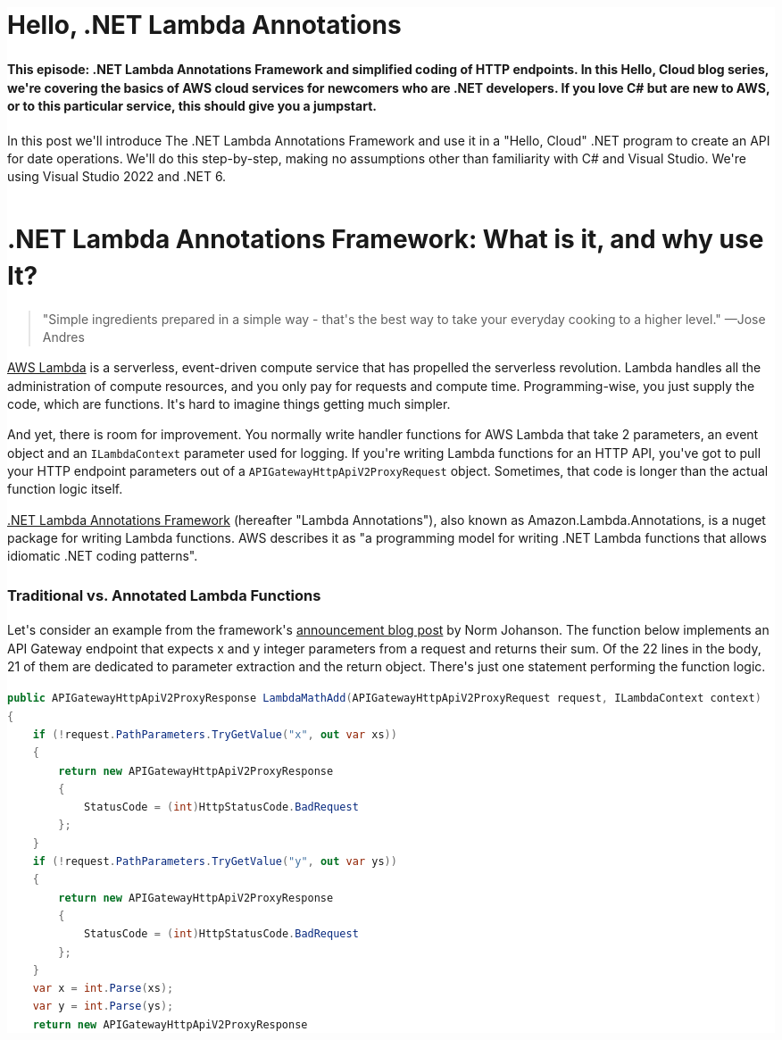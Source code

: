 # Hello, .NET Lambda Annotations

#### This episode: .NET Lambda Annotations Framework and simplified coding of HTTP endpoints. In this Hello, Cloud blog series, we're covering the basics of AWS cloud services for newcomers who are .NET developers. If you love C# but are new to AWS, or to this particular service, this should give you a jumpstart.

In this post we'll introduce The .NET Lambda Annotations Framework and use it in a "Hello, Cloud" .NET program to create an API for date operations. We'll do this step-by-step, making no assumptions other than familiarity with C# and Visual Studio. We're using Visual Studio 2022 and .NET 6.

# .NET Lambda Annotations Framework: What is it, and why use It?

> "Simple ingredients prepared in a simple way - that's the best way to take your everyday cooking to a higher level." —Jose Andres

[AWS Lambda](https://aws.amazon.com/lambda/?c=ser&sec=srv) is a serverless, event-driven compute service that has propelled the serverless revolution. Lambda handles all the administration of compute resources, and you only pay for requests and compute time. Programming-wise, you just supply the code, which are functions. It's hard to imagine things getting much simpler.

And yet, there is room for improvement. You normally write handler functions for AWS Lambda that take 2 parameters, an event object and an `ILambdaContext` parameter used for logging. If you're writing Lambda functions for an HTTP API, you've got to pull your HTTP endpoint parameters out of a `APIGatewayHttpApiV2ProxyRequest` object. Sometimes, that code is longer than the actual function logic itself.

[.NET Lambda Annotations Framework](https://www.nuget.org/packages/Amazon.Lambda.Annotations) (hereafter "Lambda Annotations"), also known as Amazon.Lambda.Annotations, is a nuget package for writing Lambda functions. AWS describes it as "a programming model for writing .NET Lambda functions that allows idiomatic .NET coding patterns".

### Traditional vs. Annotated Lambda Functions

Let's consider an example from the framework's [announcement blog post](https://aws.amazon.com/blogs/developer/introducing-net-annotations-lambda-framework-preview/) by Norm Johanson. The function below implements an API Gateway endpoint that expects x and y integer parameters from a request and returns their sum. Of the 22 lines in the body, 21 of them are dedicated to parameter extraction and the return object. There's just one statement performing the function logic.

```csharp
public APIGatewayHttpApiV2ProxyResponse LambdaMathAdd(APIGatewayHttpApiV2ProxyRequest request, ILambdaContext context)
{
    if (!request.PathParameters.TryGetValue("x", out var xs))
    {
        return new APIGatewayHttpApiV2ProxyResponse
        {
            StatusCode = (int)HttpStatusCode.BadRequest
        };
    }
    if (!request.PathParameters.TryGetValue("y", out var ys))
    {
        return new APIGatewayHttpApiV2ProxyResponse
        {
            StatusCode = (int)HttpStatusCode.BadRequest
        };
    }
    var x = int.Parse(xs);
    var y = int.Parse(ys);
    return new APIGatewayHttpApiV2ProxyResponse
```